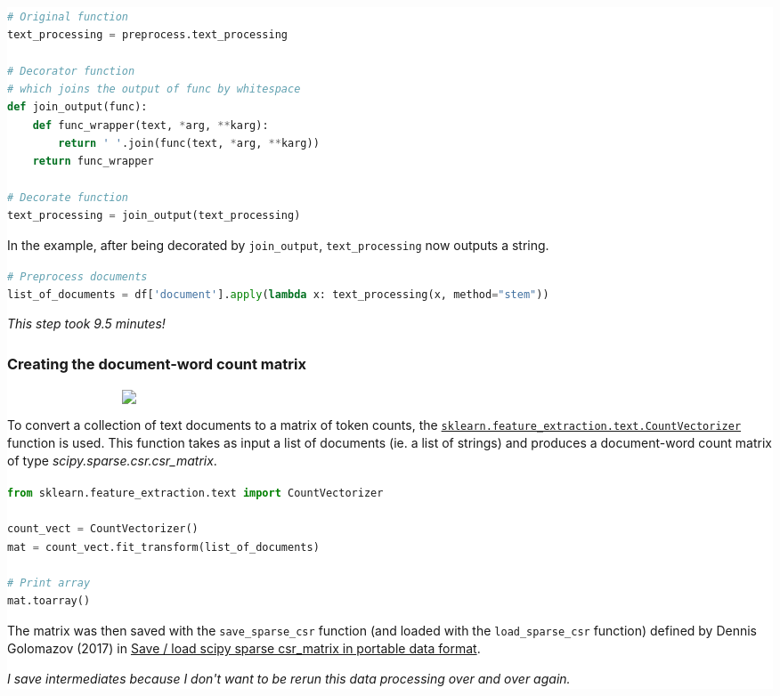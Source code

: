 ```python
# Original function
text_processing = preprocess.text_processing

# Decorator function
# which joins the output of func by whitespace
def join_output(func):
    def func_wrapper(text, *arg, **karg):
        return ' '.join(func(text, *arg, **karg))
    return func_wrapper

# Decorate function
text_processing = join_output(text_processing)
```

In the example, after being decorated by `join_output`, `text_processing` now outputs a string.

```python
# Preprocess documents
list_of_documents = df['document'].apply(lambda x: text_processing(x, method="stem"))
```

*This step took 9.5 minutes!*

### Creating the document-word count matrix

<img src="{{ site.baseurl }}/img/figure/2017-04-15/doc-word.png" style="display: block; margin: auto; width:70%" />

To convert a collection of text documents to a matrix of token counts, the [`sklearn.feature_extraction.text.CountVectorizer`](http://scikit-learn.org/stable/modules/generated/sklearn.feature_extraction.text.CountVectorizer.html) function is used. This function takes as input a list of documents (ie. a list of strings) and produces a document-word count matrix of type *scipy.sparse.csr.csr_matrix*.

```python
from sklearn.feature_extraction.text import CountVectorizer

count_vect = CountVectorizer()
mat = count_vect.fit_transform(list_of_documents)

# Print array
mat.toarray()
```

The matrix was then saved with the `save_sparse_csr` function (and loaded with the `load_sparse_csr` function) defined by Dennis Golomazov (2017) in [Save / load scipy sparse csr_matrix in portable data format](http://stackoverflow.com/questions/8955448/save-load-scipy-sparse-csr-matrix-in-portable-data-format).

*I save intermediates because I don't want to be rerun this data processing over and over again.*
